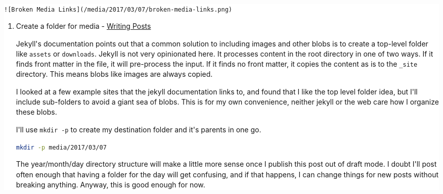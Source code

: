     ![Broken Media Links](/media/2017/03/07/broken-media-links.png)
    
 1. Create a folder for media - [Writing Posts](https://jekyllrb.com/docs/posts/#including-images-and-resources)
 
    Jekyll's documentation points out that a common solution to including images and other blobs is to create a top-level folder like `assets` or `downloads`.  Jekyll is not very opinionated here.  It processes content in the root directory in one of two ways.  If it finds front matter in the file, it will pre-process the input.  If it finds no front matter, it copies the content as is to the `_site` directory.  This means blobs like images are always copied.  
    
    I looked at a few example sites that the jekyll documentation links to, and found that I like the top level folder idea, but I'll include sub-folders to avoid a giant sea of blobs. This is for my own convenience, neither jekyll or the web care how I organize these blobs.
    
    I'll use `mkdir -p` to create my destination folder and it's parents in one go.
    
    ```bash
    mkdir -p media/2017/03/07
    ```
    
    The year/month/day directory structure will make a little more sense once I publish this post out of draft mode.  I doubt I'll post often enough that having a folder for the day will get confusing, and if that happens, I can change things for new posts without breaking anything.   Anyway, this is good enough for now.  
    